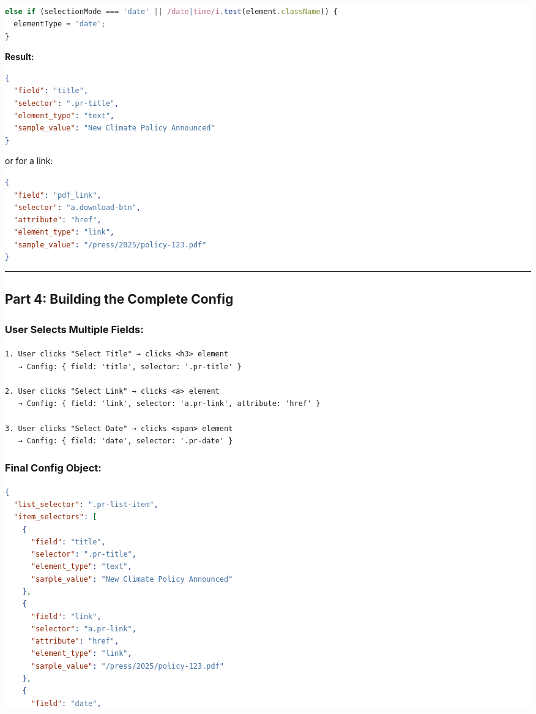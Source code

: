 ```typescript
else if (selectionMode === 'date' || /date|time/i.test(element.className)) {
  elementType = 'date';
}
```

**Result:**

```json
{
  "field": "title",
  "selector": ".pr-title",
  "element_type": "text",
  "sample_value": "New Climate Policy Announced"
}
```

or for a link:

```json
{
  "field": "pdf_link",
  "selector": "a.download-btn",
  "attribute": "href",
  "element_type": "link",
  "sample_value": "/press/2025/policy-123.pdf"
}
```

---

## Part 4: Building the Complete Config

### **User Selects Multiple Fields:**

```
1. User clicks "Select Title" → clicks <h3> element
   → Config: { field: 'title', selector: '.pr-title' }

2. User clicks "Select Link" → clicks <a> element
   → Config: { field: 'link', selector: 'a.pr-link', attribute: 'href' }

3. User clicks "Select Date" → clicks <span> element
   → Config: { field: 'date', selector: '.pr-date' }
```

### **Final Config Object:**

```json
{
  "list_selector": ".pr-list-item",
  "item_selectors": [
    {
      "field": "title",
      "selector": ".pr-title",
      "element_type": "text",
      "sample_value": "New Climate Policy Announced"
    },
    {
      "field": "link",
      "selector": "a.pr-link",
      "attribute": "href",
      "element_type": "link",
      "sample_value": "/press/2025/policy-123.pdf"
    },
    {
      "field": "date",
```